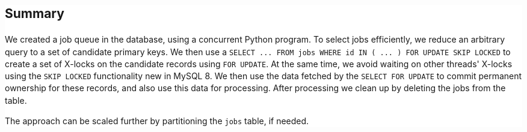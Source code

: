 ## Summary

We created a job queue in the database, using a concurrent Python program.
To select jobs efficiently, we reduce an arbitrary query to a set of candidate primary keys.
We then use a `SELECT ... FROM jobs WHERE id IN ( ... ) FOR UPDATE SKIP LOCKED` to create a set of X-locks on the candidate records using `FOR UPDATE`.
At the same time, we avoid waiting on other threads' X-locks using the `SKIP LOCKED` functionality new in MySQL 8.
We then use the data fetched by the `SELECT FOR UPDATE` to commit permanent ownership for these records, and also use this data for processing.
After processing we clean up by deleting the jobs from the table.

The approach can be scaled further by partitioning the `jobs` table, if needed.
